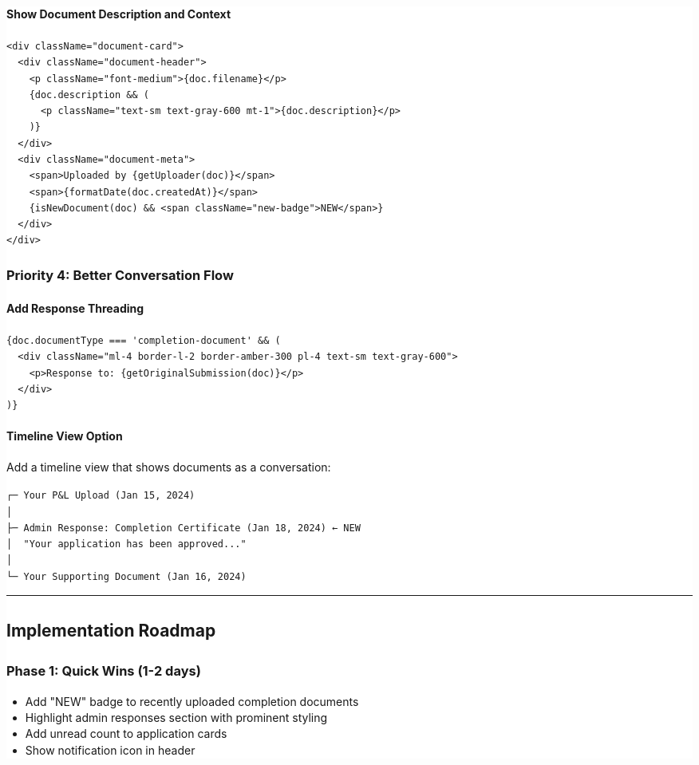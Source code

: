 #### Show Document Description and Context

```tsx
<div className="document-card">
  <div className="document-header">
    <p className="font-medium">{doc.filename}</p>
    {doc.description && (
      <p className="text-sm text-gray-600 mt-1">{doc.description}</p>
    )}
  </div>
  <div className="document-meta">
    <span>Uploaded by {getUploader(doc)}</span>
    <span>{formatDate(doc.createdAt)}</span>
    {isNewDocument(doc) && <span className="new-badge">NEW</span>}
  </div>
</div>
```

### Priority 4: Better Conversation Flow

#### Add Response Threading

```tsx
{doc.documentType === 'completion-document' && (
  <div className="ml-4 border-l-2 border-amber-300 pl-4 text-sm text-gray-600">
    <p>Response to: {getOriginalSubmission(doc)}</p>
  </div>
)}
```

#### Timeline View Option

Add a timeline view that shows documents as a conversation:

```
┌─ Your P&L Upload (Jan 15, 2024)
│
├─ Admin Response: Completion Certificate (Jan 18, 2024) ← NEW
│  "Your application has been approved..."
│
└─ Your Supporting Document (Jan 16, 2024)
```

---

## Implementation Roadmap

### Phase 1: Quick Wins (1-2 days)
- Add "NEW" badge to recently uploaded completion documents
- Highlight admin responses section with prominent styling
- Add unread count to application cards
- Show notification icon in header
